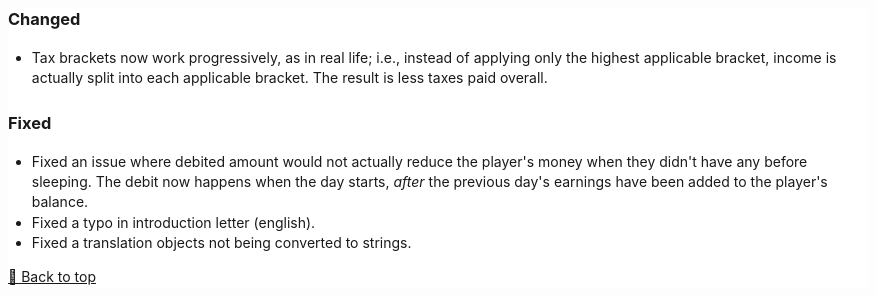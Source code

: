 ### Changed

* Tax brackets now work progressively, as in real life; i.e., instead of applying only the highest applicable bracket, income is actually split into each applicable bracket. The result is less taxes paid overall.

### Fixed

* Fixed an issue where debited amount would not actually reduce the player's money when they didn't have any before sleeping. The debit now happens when the day starts, *after* the previous day's earnings have been added to the player's balance.
* Fixed a typo in introduction letter (english).
* Fixed a translation objects not being converted to strings.

[🔼 Back to top](#txs-changelog)